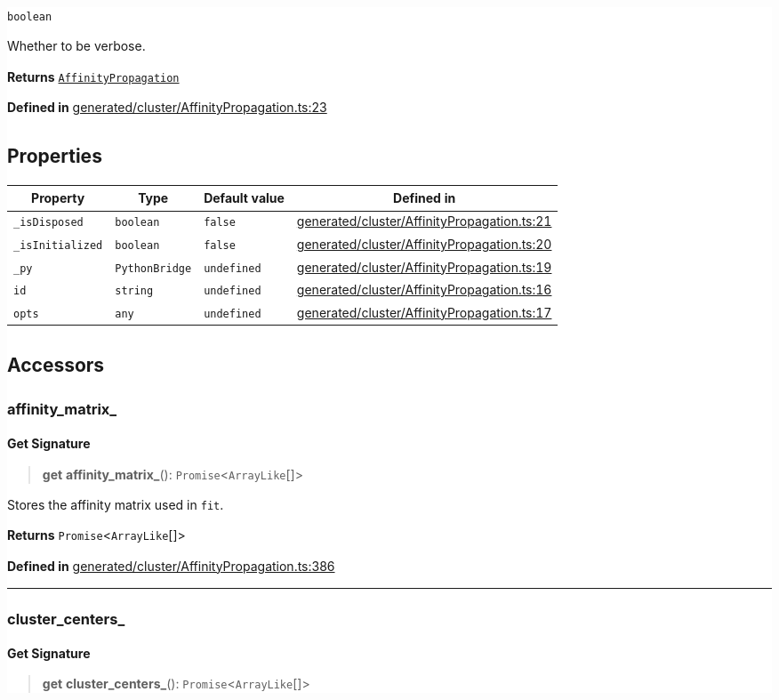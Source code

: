 `boolean`

</td>
<td>

Whether to be verbose.

</td>
</tr>
</tbody>
</table>

**Returns** [`AffinityPropagation`](AffinityPropagation.md)

**Defined in** [generated/cluster/AffinityPropagation.ts:23](https://github.com/transitive-bullshit/scikit-learn-ts/blob/d136d90c5cb653f22204ec450ae61706606a5b96/packages/sklearn/src/generated/cluster/AffinityPropagation.ts#L23)

## Properties

| Property | Type | Default value | Defined in |
| ------ | ------ | ------ | ------ |
| `_isDisposed` | `boolean` | `false` | [generated/cluster/AffinityPropagation.ts:21](https://github.com/transitive-bullshit/scikit-learn-ts/blob/d136d90c5cb653f22204ec450ae61706606a5b96/packages/sklearn/src/generated/cluster/AffinityPropagation.ts#L21) |
| `_isInitialized` | `boolean` | `false` | [generated/cluster/AffinityPropagation.ts:20](https://github.com/transitive-bullshit/scikit-learn-ts/blob/d136d90c5cb653f22204ec450ae61706606a5b96/packages/sklearn/src/generated/cluster/AffinityPropagation.ts#L20) |
| `_py` | `PythonBridge` | `undefined` | [generated/cluster/AffinityPropagation.ts:19](https://github.com/transitive-bullshit/scikit-learn-ts/blob/d136d90c5cb653f22204ec450ae61706606a5b96/packages/sklearn/src/generated/cluster/AffinityPropagation.ts#L19) |
| `id` | `string` | `undefined` | [generated/cluster/AffinityPropagation.ts:16](https://github.com/transitive-bullshit/scikit-learn-ts/blob/d136d90c5cb653f22204ec450ae61706606a5b96/packages/sklearn/src/generated/cluster/AffinityPropagation.ts#L16) |
| `opts` | `any` | `undefined` | [generated/cluster/AffinityPropagation.ts:17](https://github.com/transitive-bullshit/scikit-learn-ts/blob/d136d90c5cb653f22204ec450ae61706606a5b96/packages/sklearn/src/generated/cluster/AffinityPropagation.ts#L17) |

## Accessors

### affinity\_matrix\_

**Get Signature**

> **get** **affinity\_matrix\_**(): `Promise`\<`ArrayLike`[]\>

Stores the affinity matrix used in `fit`.

**Returns** `Promise`\<`ArrayLike`[]\>

**Defined in** [generated/cluster/AffinityPropagation.ts:386](https://github.com/transitive-bullshit/scikit-learn-ts/blob/d136d90c5cb653f22204ec450ae61706606a5b96/packages/sklearn/src/generated/cluster/AffinityPropagation.ts#L386)

***

### cluster\_centers\_

**Get Signature**

> **get** **cluster\_centers\_**(): `Promise`\<`ArrayLike`[]\>
